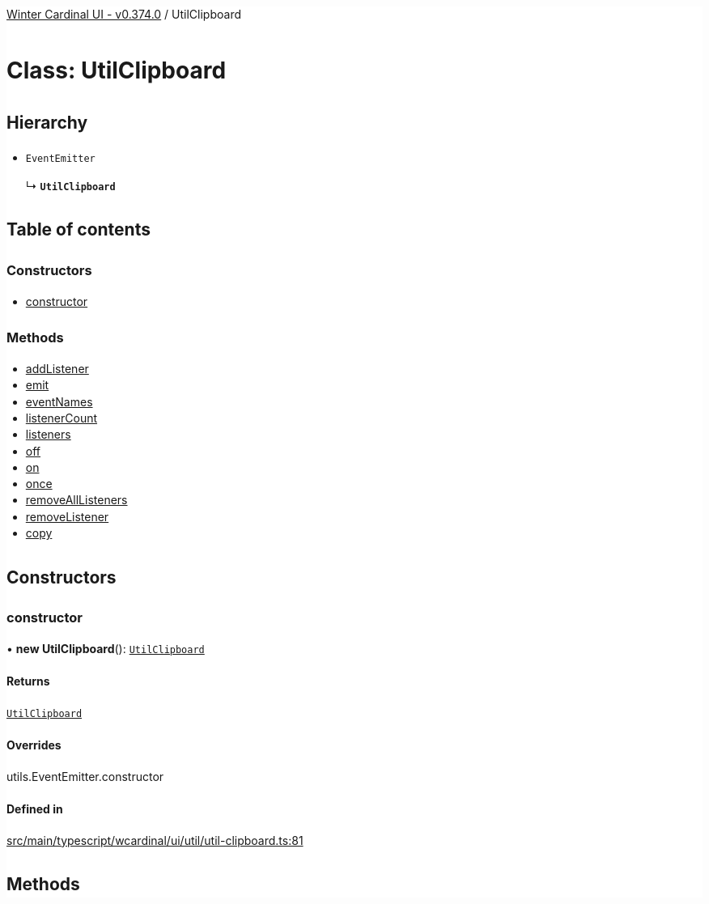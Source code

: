 [Winter Cardinal UI - v0.374.0](../index.md) / UtilClipboard

# Class: UtilClipboard

## Hierarchy

- `EventEmitter`

  ↳ **`UtilClipboard`**

## Table of contents

### Constructors

- [constructor](UtilClipboard.md#constructor)

### Methods

- [addListener](UtilClipboard.md#addlistener)
- [emit](UtilClipboard.md#emit)
- [eventNames](UtilClipboard.md#eventnames)
- [listenerCount](UtilClipboard.md#listenercount)
- [listeners](UtilClipboard.md#listeners)
- [off](UtilClipboard.md#off)
- [on](UtilClipboard.md#on)
- [once](UtilClipboard.md#once)
- [removeAllListeners](UtilClipboard.md#removealllisteners)
- [removeListener](UtilClipboard.md#removelistener)
- [copy](UtilClipboard.md#copy)

## Constructors

### constructor

• **new UtilClipboard**(): [`UtilClipboard`](UtilClipboard.md)

#### Returns

[`UtilClipboard`](UtilClipboard.md)

#### Overrides

utils.EventEmitter.constructor

#### Defined in

[src/main/typescript/wcardinal/ui/util/util-clipboard.ts:81](https://github.com/winter-cardinal/winter-cardinal-ui/blob/v0.310.1/src/main/typescript/wcardinal/ui/util/util-clipboard.ts#L81)

## Methods
